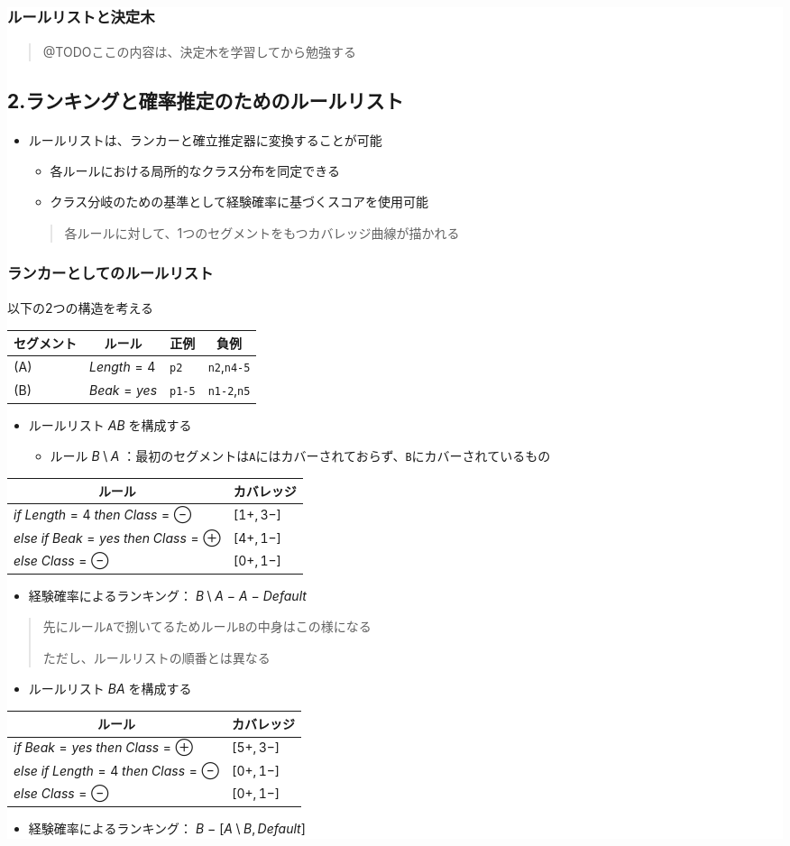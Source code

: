 
### ルールリストと決定木

> @TODOここの内容は、決定木を学習してから勉強する



## 2.ランキングと確率推定のためのルールリスト

* ルールリストは、ランカーと確立推定器に変換することが可能

  * 各ルールにおける局所的なクラス分布を同定できる

  * クラス分岐のための基準として経験確率に基づくスコアを使用可能

  > 各ルールに対して、1つのセグメントをもつカバレッジ曲線が描かれる



### ランカーとしてのルールリスト

以下の2つの構造を考える

| セグメント | ルール         | 正例   | 負例        |
| ---------- | -------------- | ------ | ----------- |
| (A)        | $`Length = 4`$ | `p2`   | `n2`,`n4-5` |
| (B)        | $`Beak = yes`$ | `p1-5` | `n1-2`,`n5` |

* ルールリスト $`AB`$ を構成する

  * ルール $`B \setminus A`$ ：最初のセグメントは`A`にはカバーされておらず、`B`にカバーされているもの

| ルール                                                     | カバレッジ  |
| ---------------------------------------------------------- | ----------- |
| $`if`$ $`Length = 4`$ $`then`$ $`Class = \ominus`$         | $`[1+,3-]`$ |
| $`else`$ $`if`$ $`Beak = yes`$ $`then`$ $`Class = \oplus`$ | $`[4+,1-]`$ |
| $`else`$ $`Class = \ominus`$                               | $`[0+,1-]`$ |

  * 経験確率によるランキング： $`B \setminus A`$ $`-`$ $`A`$ $`-`$ $`Default`$

  > 先にルール`A`で捌いてるためルール`B`の中身はこの様になる
  >
  > ただし、ルールリストの順番とは異なる

* ルールリスト $`BA`$ を構成する

| ルール                                                       | カバレッジ  |
| ------------------------------------------------------------ | ----------- |
| $`if`$ $`Beak = yes`$ $`then`$ $`Class = \oplus`$            | $`[5+,3-]`$ |
| $`else`$  $`if`$ $`Length = 4`$ $`then`$ $`Class = \ominus`$ | $`[0+,1-]`$ |
| $`else`$ $`Class = \ominus`$                                 | $`[0+,1-]`$ |

  * 経験確率によるランキング： $`B`$ $`-`$ $`[A \setminus B, Default]`$
